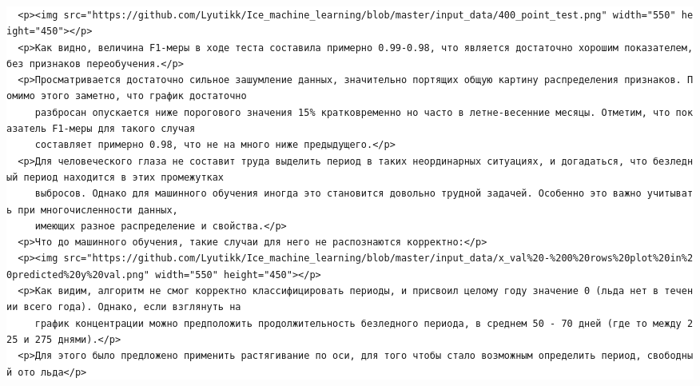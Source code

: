       <p><img src="https://github.com/Lyutikk/Ice_machine_learning/blob/master/input_data/400_point_test.png" width="550" height="450"></p>
      <p>Как видно, величина F1-меры в ходе теста составила примерно 0.99-0.98, что является достаточно хорошим показателем, без признаков переобучения.</p>
      <p>Просматривается достаточно сильное зашумление данных, значительно портящих общую картину распределения признаков. Помимо этого заметно, что график достаточно 
         разбросан опускается ниже порогового значения 15% кратковременно но часто в летне-весенние месяцы. Отметим, что показатель F1-меры для такого случая 
         составляет примерно 0.98, что не на много ниже предыдущего.</p>
      <p>Для человеческого глаза не составит труда выделить период в таких неординарных ситуациях, и догадаться, что безледный период находится в этих промежутках 
         выбросов. Однако для машинного обучения иногда это становится довольно трудной задачей. Особенно это важно учитывать при многочисленности данных, 
         имеющих разное распределение и свойства.</p>
      <p>Что до машинного обучения, такие случаи для него не распознаются корректно:</p>
      <p><img src="https://github.com/Lyutikk/Ice_machine_learning/blob/master/input_data/x_val%20-%200%20rows%20plot%20in%20predicted%20y%20val.png" width="550" height="450"></p>
      <p>Как видим, алгоритм не смог корректно классифицировать периоды, и присвоил целому году значение 0 (льда нет в течении всего года). Однако, если взглянуть на 
         график концентрации можно предположить продолжительность безледного периода, в среднем 50 - 70 дней (где то между 225 и 275 днями).</p>
      <p>Для этого было предложено применить растягивание по оси, для того чтобы стало возможным определить период, свободный ото льда</p>